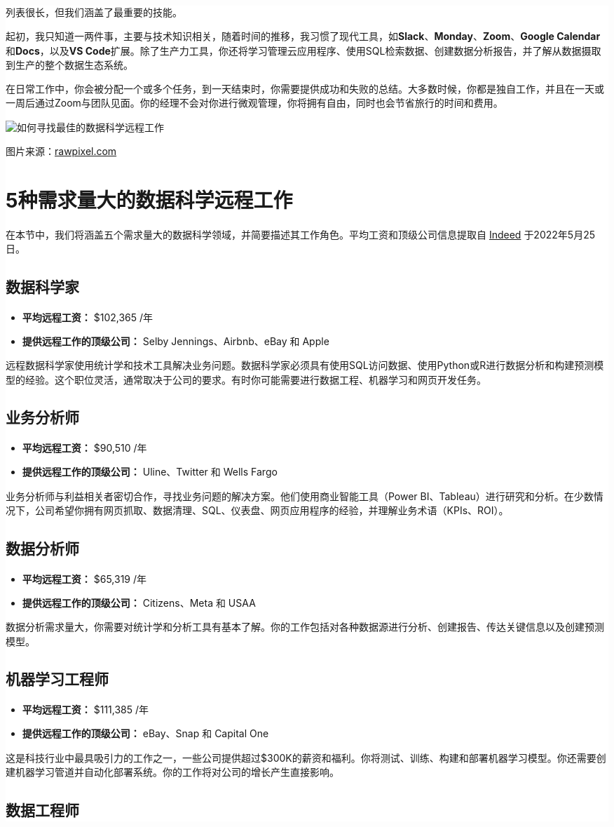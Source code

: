 列表很长，但我们涵盖了最重要的技能。

起初，我只知道一两件事，主要与技术知识相关，随着时间的推移，我习惯了现代工具，如**Slack**、**Monday**、**Zoom**、**Google Calendar**和**Docs**，以及**VS Code**扩展。除了生产力工具，你还将学习管理云应用程序、使用SQL检索数据、创建数据分析报告，并了解从数据摄取到生产的整个数据生态系统。

在日常工作中，你会被分配一个或多个任务，到一天结束时，你需要提供成功和失败的总结。大多数时候，你都是独自工作，并且在一天或一周后通过Zoom与团队见面。你的经理不会对你进行微观管理，你将拥有自由，同时也会节省旅行的时间和费用。

![如何寻找最佳的数据科学远程工作](../Images/f9cc23d772d84cb95878e02e09e09435.png)

图片来源：[rawpixel.com](https://www.freepik.com/free-photo/hispanic-woman-using-digital-tablet_16250072.htm)

# 5种需求量大的数据科学远程工作

在本节中，我们将涵盖五个需求量大的数据科学领域，并简要描述其工作角色。平均工资和顶级公司信息提取自 [Indeed](https://www.indeed.com/career) 于2022年5月25日。

## 数据科学家

+   **平均远程工资：** $102,365 /年

+   **提供远程工作的顶级公司：** Selby Jennings、Airbnb、eBay 和 Apple

远程数据科学家使用统计学和技术工具解决业务问题。数据科学家必须具有使用SQL访问数据、使用Python或R进行数据分析和构建预测模型的经验。这个职位灵活，通常取决于公司的要求。有时你可能需要进行数据工程、机器学习和网页开发任务。

## 业务分析师

+   **平均远程工资：** $90,510 /年

+   **提供远程工作的顶级公司：** Uline、Twitter 和 Wells Fargo

业务分析师与利益相关者密切合作，寻找业务问题的解决方案。他们使用商业智能工具（Power BI、Tableau）进行研究和分析。在少数情况下，公司希望你拥有网页抓取、数据清理、SQL、仪表盘、网页应用程序的经验，并理解业务术语（KPIs、ROI）。

## 数据分析师

+   **平均远程工资：** $65,319 /年

+   **提供远程工作的顶级公司：** Citizens、Meta 和 USAA

数据分析需求量大，你需要对统计学和分析工具有基本了解。你的工作包括对各种数据源进行分析、创建报告、传达关键信息以及创建预测模型。

## 机器学习工程师

+   **平均远程工资：** $111,385 /年

+   **提供远程工作的顶级公司：** eBay、Snap 和 Capital One

这是科技行业中最具吸引力的工作之一，一些公司提供超过$300K的薪资和福利。你将测试、训练、构建和部署机器学习模型。你还需要创建机器学习管道并自动化部署系统。你的工作将对公司的增长产生直接影响。

## 数据工程师
